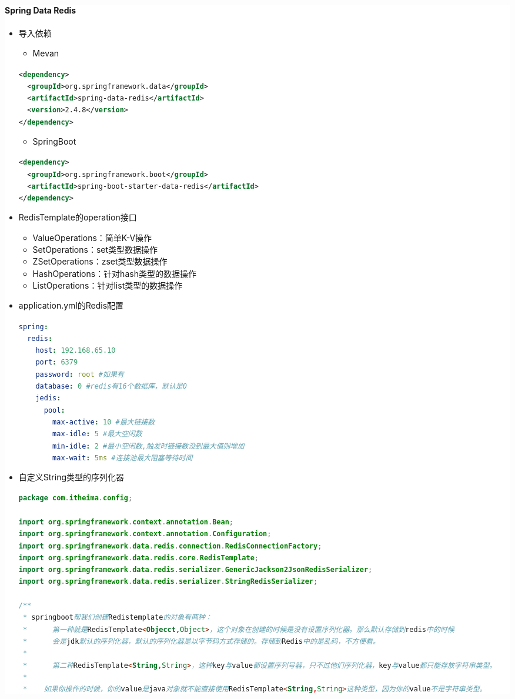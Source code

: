 

#### Spring Data Redis

- 导入依赖

  - Mevan

  ```xml
  <dependency>
  	<groupId>org.springframework.data</groupId>
  	<artifactId>spring-data-redis</artifactId>
  	<version>2.4.8</version>
  </dependency>
  ```

  - SpringBoot

  ```xml
  <dependency>
  	<groupId>org.springframework.boot</groupId>
  	<artifactId>spring-boot-starter-data-redis</artifactId>
  </dependency>
  ```

- RedisTemplate的operation接口

  - ValueOperations：简单K-V操作
  - SetOperations：set类型数据操作
  - ZSetOperations：zset类型数据操作
  - HashOperations：针对hash类型的数据操作
  - ListOperations：针对list类型的数据操作

- application.yml的Redis配置

  ```yml
  spring:
    redis:
      host: 192.168.65.10
      port: 6379
      password: root #如果有
      database: 0 #redis有16个数据库，默认是0
      jedis:
        pool:
          max-active: 10 #最大链接数
          max-idle: 5 #最大空闲数
          min-idle: 2 #最小空闲数,触发时链接数没到最大值则增加
          max-wait: 5ms #连接池最大阻塞等待时间
  ```

- 自定义String类型的序列化器

  ```java
  package com.itheima.config;
  
  import org.springframework.context.annotation.Bean;
  import org.springframework.context.annotation.Configuration;
  import org.springframework.data.redis.connection.RedisConnectionFactory;
  import org.springframework.data.redis.core.RedisTemplate;
  import org.springframework.data.redis.serializer.GenericJackson2JsonRedisSerializer;
  import org.springframework.data.redis.serializer.StringRedisSerializer;
  
  /**
   * springboot帮我们创建Redistemplate的对象有两种：
   *      第一种就是RedisTemplate<Objecct,Object>，这个对象在创建的时候是没有设置序列化器。那么默认存储到redis中的时候
   *      会是jdk默认的序列化器，默认的序列化器是以字节码方式存储的。存储到Redis中的是乱码，不方便看。
   *
   *      第二种RedisTemplate<String,String>，这种key与value都设置序列号器，只不过他们序列化器，key与value都只能存放字符串类型。
   *
   *    如果你操作的时候，你的value是java对象就不能直接使用RedisTemplate<String,String>这种类型，因为你的value不是字符串类型。
  ```